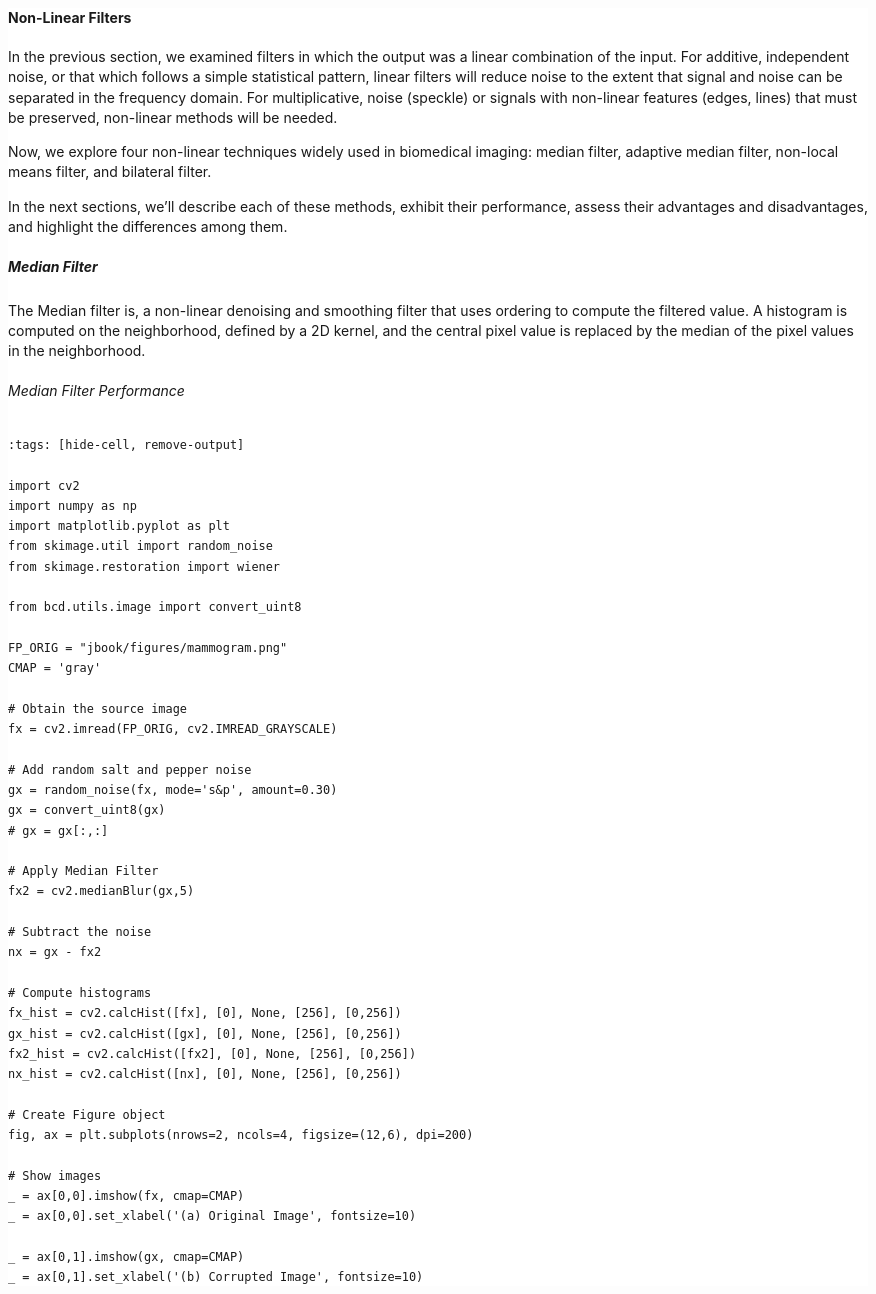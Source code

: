 #### Non-Linear Filters

In the previous section, we examined filters in which the output was a linear combination of the input. For additive, independent noise, or that which follows a simple statistical pattern, linear filters will reduce noise to the extent that signal and noise can be separated in the frequency domain.  For multiplicative, noise (speckle) or signals with non-linear features (edges, lines) that must be preserved, non-linear methods will be needed.

Now, we explore four non-linear techniques widely used in biomedical imaging: median filter, adaptive median filter, non-local means filter, and bilateral filter.

In the next sections, we’ll describe each of these methods, exhibit their performance, assess their advantages and disadvantages, and highlight the differences among them.

##### Median Filter

The Median filter is, a non-linear denoising and smoothing filter that uses ordering to compute the filtered value. A histogram is computed on the neighborhood, defined by a 2D kernel, and the central pixel value is replaced by the median of the pixel values in the neighborhood.

###### Median Filter Performance

```{code-cell}
:tags: [hide-cell, remove-output]

import cv2
import numpy as np
import matplotlib.pyplot as plt
from skimage.util import random_noise
from skimage.restoration import wiener

from bcd.utils.image import convert_uint8

FP_ORIG = "jbook/figures/mammogram.png"
CMAP = 'gray'

# Obtain the source image
fx = cv2.imread(FP_ORIG, cv2.IMREAD_GRAYSCALE)

# Add random salt and pepper noise
gx = random_noise(fx, mode='s&p', amount=0.30)
gx = convert_uint8(gx)
# gx = gx[:,:]

# Apply Median Filter
fx2 = cv2.medianBlur(gx,5)

# Subtract the noise
nx = gx - fx2

# Compute histograms
fx_hist = cv2.calcHist([fx], [0], None, [256], [0,256])
gx_hist = cv2.calcHist([gx], [0], None, [256], [0,256])
fx2_hist = cv2.calcHist([fx2], [0], None, [256], [0,256])
nx_hist = cv2.calcHist([nx], [0], None, [256], [0,256])

# Create Figure object
fig, ax = plt.subplots(nrows=2, ncols=4, figsize=(12,6), dpi=200)

# Show images
_ = ax[0,0].imshow(fx, cmap=CMAP)
_ = ax[0,0].set_xlabel('(a) Original Image', fontsize=10)

_ = ax[0,1].imshow(gx, cmap=CMAP)
_ = ax[0,1].set_xlabel('(b) Corrupted Image', fontsize=10)

```